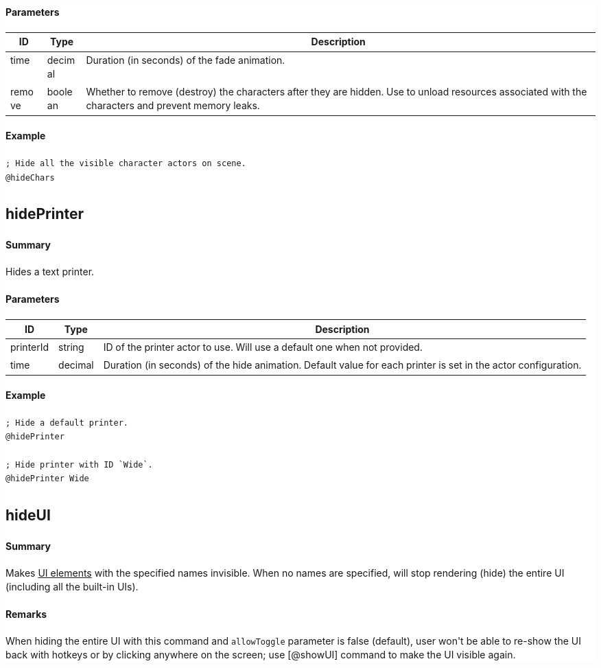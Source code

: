 #### Parameters

<div class="config-table">

ID | Type | Description
--- | --- | ---
time | decimal | Duration (in seconds) of the fade animation.
remove | boolean | Whether to remove (destroy) the characters after they are hidden. Use to unload resources associated with the characters and prevent memory leaks.

</div>

#### Example
```nani
; Hide all the visible character actors on scene.
@hideChars
```

## hidePrinter

#### Summary
Hides a text printer.

#### Parameters

<div class="config-table">

ID | Type | Description
--- | --- | ---
<span class="command-param-nameless" title="Nameless parameter: value should be provided after the command identifier without specifying parameter ID">printerId</span> | string | ID of the printer actor to use. Will use a default one when not provided.
time | decimal | Duration (in seconds) of the hide animation. Default value for each printer is set in the actor configuration.

</div>

#### Example
```nani
; Hide a default printer.
@hidePrinter

; Hide printer with ID `Wide`.
@hidePrinter Wide
```

## hideUI

#### Summary
Makes [UI elements](/guide/user-interface#ui-customization) with the specified names invisible. When no names are specified, will stop rendering (hide) the entire UI (including all the built-in UIs).

#### Remarks
When hiding the entire UI with this command and `allowToggle` parameter is false (default), user won't be able to re-show the UI back with hotkeys or by clicking anywhere on the screen; use [@showUI] command to make the UI visible again.
